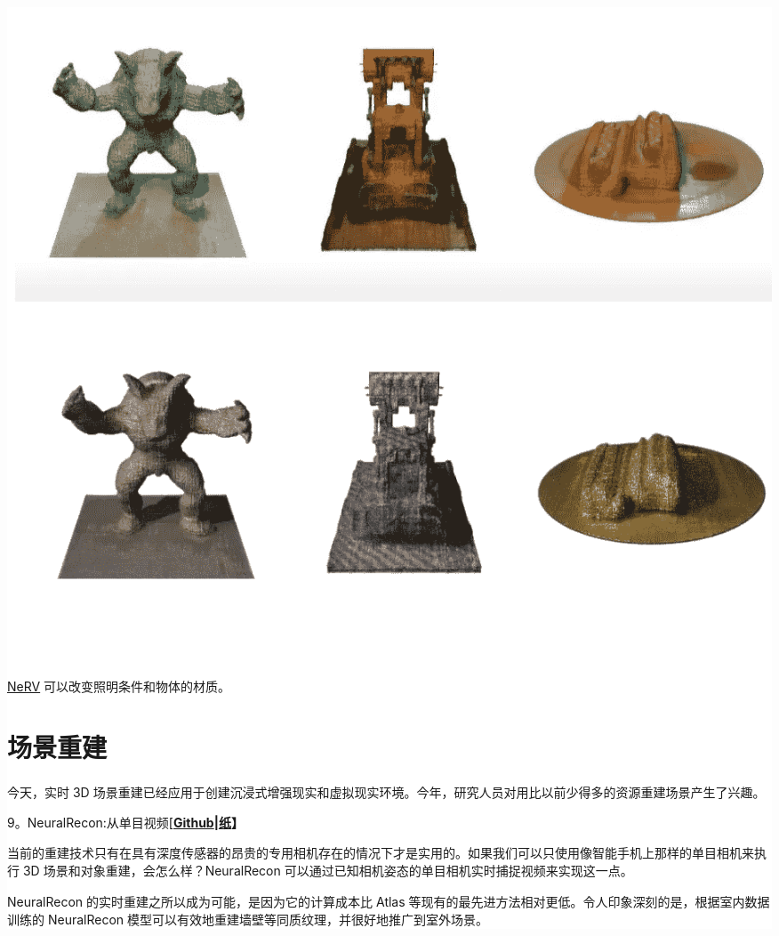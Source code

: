 ![](img/6286975794f49a5ca16b1e01a2d976e0.png)![](img/bbada947d6f0b0abd9d5e79c19b11519.png)

[NeRV](https://pratulsrinivasan.github.io/nerv/) 可以改变照明条件和物体的材质。

# 场景重建

今天，实时 3D 场景重建已经应用于创建沉浸式增强现实和虚拟现实环境。今年，研究人员对用比以前少得多的资源重建场景产生了兴趣。

9。NeuralRecon:从单目视频[[**Github**](https://zju3dv.github.io/neuralrecon/)**|**[**纸**](https://arxiv.org/pdf/2104.00681.pdf)**】**

当前的重建技术只有在具有深度传感器的昂贵的专用相机存在的情况下才是实用的。如果我们可以只使用像智能手机上那样的单目相机来执行 3D 场景和对象重建，会怎么样？NeuralRecon 可以通过已知相机姿态的单目相机实时捕捉视频来实现这一点。

NeuralRecon 的实时重建之所以成为可能，是因为它的计算成本比 Atlas 等现有的最先进方法相对更低。令人印象深刻的是，根据室内数据训练的 NeuralRecon 模型可以有效地重建墙壁等同质纹理，并很好地推广到室外场景。
